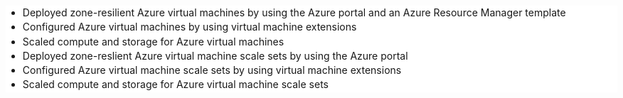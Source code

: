 - Deployed zone-resilient Azure virtual machines by using the Azure portal and an Azure Resource Manager template
- Configured Azure virtual machines by using virtual machine extensions
- Scaled compute and storage for Azure virtual machines
- Deployed zone-reslient Azure virtual machine scale sets by using the Azure portal
- Configured Azure virtual machine scale sets by using virtual machine extensions
- Scaled compute and storage for Azure virtual machine scale sets